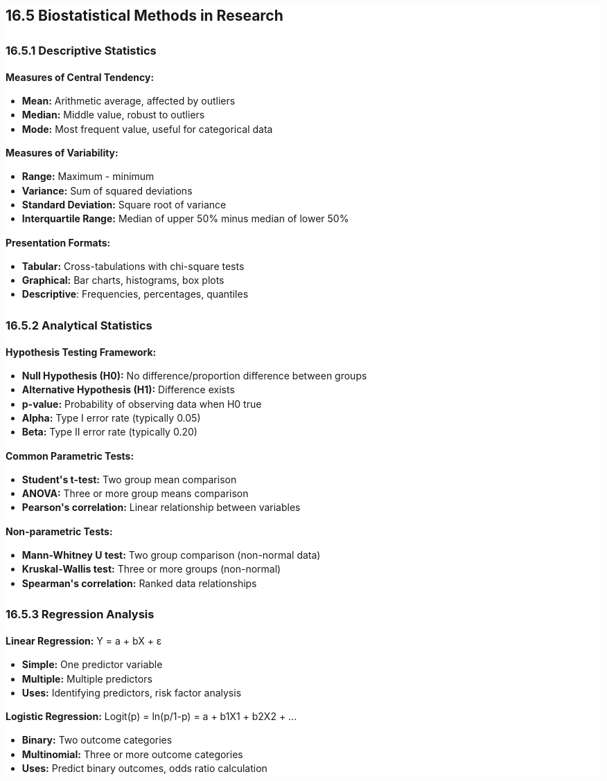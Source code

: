 
## 16.5 Biostatistical Methods in Research

### 16.5.1 Descriptive Statistics

**Measures of Central Tendency:**
- **Mean:** Arithmetic average, affected by outliers
- **Median:** Middle value, robust to outliers
- **Mode:** Most frequent value, useful for categorical data

**Measures of Variability:**
- **Range:** Maximum - minimum
- **Variance:** Sum of squared deviations
- **Standard Deviation:** Square root of variance
- **Interquartile Range:** Median of upper 50% minus median of lower 50%

**Presentation Formats:**
- **Tabular:** Cross-tabulations with chi-square tests
- **Graphical:** Bar charts, histograms, box plots
- **Descriptive**: Frequencies, percentages, quantiles

### 16.5.2 Analytical Statistics

**Hypothesis Testing Framework:**
- **Null Hypothesis (H0):** No difference/proportion difference between groups
- **Alternative Hypothesis (H1):** Difference exists
- **p-value:** Probability of observing data when H0 true
- **Alpha:** Type I error rate (typically 0.05)
- **Beta:** Type II error rate (typically 0.20)

**Common Parametric Tests:**
- **Student's t-test:** Two group mean comparison
- **ANOVA:** Three or more group means comparison
- **Pearson's correlation:** Linear relationship between variables

**Non-parametric Tests:**
- **Mann-Whitney U test:** Two group comparison (non-normal data)
- **Kruskal-Wallis test:** Three or more groups (non-normal)
- **Spearman's correlation:** Ranked data relationships

### 16.5.3 Regression Analysis

**Linear Regression:**
Y = a + bX + ε
- **Simple:** One predictor variable
- **Multiple:** Multiple predictors
- **Uses:** Identifying predictors, risk factor analysis

**Logistic Regression:**
Logit(p) = ln(p/1-p) = a + b1X1 + b2X2 + ...
- **Binary:** Two outcome categories
- **Multinomial:** Three or more outcome categories
- **Uses:** Predict binary outcomes, odds ratio calculation
